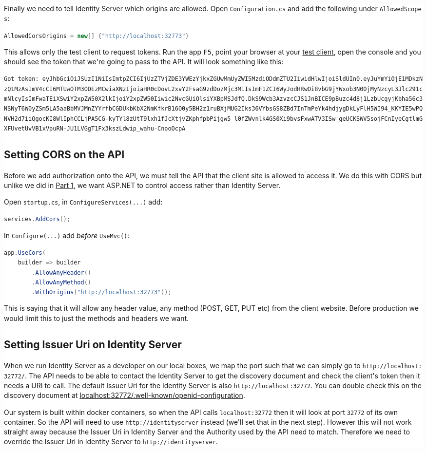 Finally we need to tell Identity Server which origins are allowed. Open `Configuration.cs` and add the following under `AllowedScopes`:

```cs
AllowedCorsOrigins = new[] {"http://localhost:32773"}
```

This allows only the test client to request tokens. Run the app <kbd>F5</kbd>, point your browser at your [test client](http://localhost:32771), open the console and you should see the token that we're going to pass to the API. It will look something like this:

```
Got token: eyJhbGciOiJSUzI1NiIsImtpZCI6IjUzZTVjZDE3YWEzYjkxZGUwMmUyZWI5MzdiODdmZTU2IiwidHlwIjoiSldUIn0.eyJuYmYiOjE1MDkzNzQ1MzAsImV4cCI6MTUwOTM3ODEzMCwiaXNzIjoiaHR0cDovL2xvY2FsaG9zdDozMjc3MiIsImF1ZCI6WyJodHRwOi8vbG9jYWxob3N0OjMyNzcyL3Jlc291cmNlcyIsImFwaTEiXSwiY2xpZW50X2lkIjoiY2xpZW50Iiwic2NvcGUiOlsiYXBpMSJdfQ.DkS9Wcb3AzvzcCJS1JnBICE9pBuzc4d8j1LzbUcgyjKbha56c3NSNyT6W0yZSm5LA5aaBbMVJMnZYYrfbCGDUkbKbX2NmKfkrB16O0y5BH2z1ruBXjMUG2Iks36VYbsGS8ZBd7InTmPeYk4hdjygDkLyFlH5WI94_KKYIE5wPQNVH2d7iiQgocKI8WlIphCCLjPA5CG-kyTYl8zUtT9lxh1fJcXtjvZKphfpbPijgw5_l0fZWvnlk4GS0Xi9bvsFxwATV3ISw_geUCKSWV5sojFCnIyeCgtlmGXFUvetUvVB1xVpuRN-JU1LVGgT1Fx3kszLdwip_wahu-CnooOcpA
```

## Setting CORS on the API
Before we add authorization onto the API, we must tell the API that the client site is allowed to access it. We do this with CORS but unlike we did in [Part 1](/2017-10-30-oauth-on-docker-part1), we want ASP.NET to control access rather than Identity Server. 

Open `startup.cs`, in `ConfigureServices(...)` add:

```cs
services.AddCors();
```

In `Configure(...)` add *before* `UseMvc()`:

```cs
app.UseCors(
    builder => builder
        .AllowAnyHeader()
        .AllowAnyMethod()
        .WithOrigins("http://localhost:32773"));
```

This is saying that it will allow any header value, any method (POST, GET, PUT etc) from the client website. Before production we would limit this to just the methods and headers we want.

## Setting Issuer Uri on Identity Server
When we run Identity Server as a developer on our local boxes, we map the port such that we can simply go to `http://localhost:32772/`. The API needs to be able to contact the Identity Server to get the discovery document and check the client's token then it needs a URI to call. The default Issuer Uri for the Identity Server is also `http://localhost:32772`. You can double check this on the discovery document at [localhost:32772/.well-known/openid-configuration](localhost:32772/.well-known/openid-configuration).

Our system is built within docker containers, so when the API calls `localhost:32772` then it will look at port `32772` of its own container. So the API will need to use `http://identityserver` instead (we'll set that in the next step). However this will not work straight away because the Issuer Uri in Identity Server and the Authority used by the API need to match. Therefore we need to override the Issuer Uri in Identity Server to `http://identityserver`.
